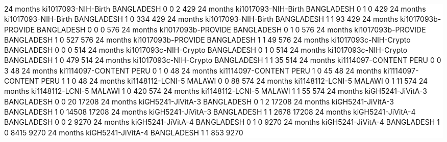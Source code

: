 24 months   ki1017093-NIH-Birth        BANGLADESH                     0                 0        2     429
24 months   ki1017093-NIH-Birth        BANGLADESH                     0                 1        0     429
24 months   ki1017093-NIH-Birth        BANGLADESH                     1                 0      334     429
24 months   ki1017093-NIH-Birth        BANGLADESH                     1                 1       93     429
24 months   ki1017093b-PROVIDE         BANGLADESH                     0                 0        0     576
24 months   ki1017093b-PROVIDE         BANGLADESH                     0                 1        0     576
24 months   ki1017093b-PROVIDE         BANGLADESH                     1                 0      527     576
24 months   ki1017093b-PROVIDE         BANGLADESH                     1                 1       49     576
24 months   ki1017093c-NIH-Crypto      BANGLADESH                     0                 0        0     514
24 months   ki1017093c-NIH-Crypto      BANGLADESH                     0                 1        0     514
24 months   ki1017093c-NIH-Crypto      BANGLADESH                     1                 0      479     514
24 months   ki1017093c-NIH-Crypto      BANGLADESH                     1                 1       35     514
24 months   ki1114097-CONTENT          PERU                           0                 0        3      48
24 months   ki1114097-CONTENT          PERU                           0                 1        0      48
24 months   ki1114097-CONTENT          PERU                           1                 0       45      48
24 months   ki1114097-CONTENT          PERU                           1                 1        0      48
24 months   ki1148112-LCNI-5           MALAWI                         0                 0       88     574
24 months   ki1148112-LCNI-5           MALAWI                         0                 1       11     574
24 months   ki1148112-LCNI-5           MALAWI                         1                 0      420     574
24 months   ki1148112-LCNI-5           MALAWI                         1                 1       55     574
24 months   kiGH5241-JiVitA-3          BANGLADESH                     0                 0       20   17208
24 months   kiGH5241-JiVitA-3          BANGLADESH                     0                 1        2   17208
24 months   kiGH5241-JiVitA-3          BANGLADESH                     1                 0    14508   17208
24 months   kiGH5241-JiVitA-3          BANGLADESH                     1                 1     2678   17208
24 months   kiGH5241-JiVitA-4          BANGLADESH                     0                 0        2    9270
24 months   kiGH5241-JiVitA-4          BANGLADESH                     0                 1        0    9270
24 months   kiGH5241-JiVitA-4          BANGLADESH                     1                 0     8415    9270
24 months   kiGH5241-JiVitA-4          BANGLADESH                     1                 1      853    9270
